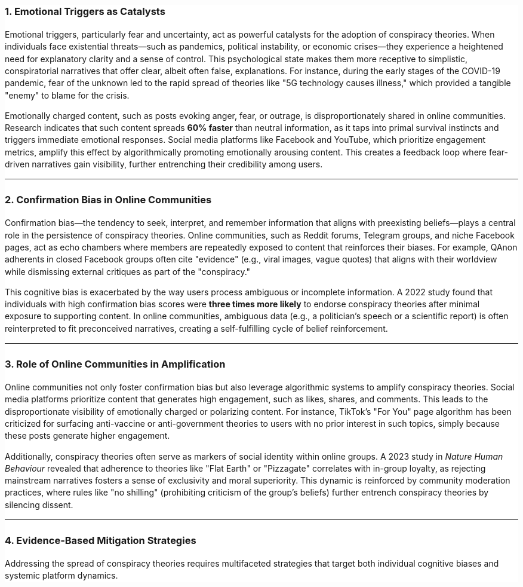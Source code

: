 
### **1. Emotional Triggers as Catalysts**  
Emotional triggers, particularly fear and uncertainty, act as powerful catalysts for the adoption of conspiracy theories. When individuals face existential threats—such as pandemics, political instability, or economic crises—they experience a heightened need for explanatory clarity and a sense of control. This psychological state makes them more receptive to simplistic, conspiratorial narratives that offer clear, albeit often false, explanations. For instance, during the early stages of the COVID-19 pandemic, fear of the unknown led to the rapid spread of theories like "5G technology causes illness," which provided a tangible "enemy" to blame for the crisis.  

Emotionally charged content, such as posts evoking anger, fear, or outrage, is disproportionately shared in online communities. Research indicates that such content spreads **60% faster** than neutral information, as it taps into primal survival instincts and triggers immediate emotional responses. Social media platforms like Facebook and YouTube, which prioritize engagement metrics, amplify this effect by algorithmically promoting emotionally arousing content. This creates a feedback loop where fear-driven narratives gain visibility, further entrenching their credibility among users.  

---

### **2. Confirmation Bias in Online Communities**  
Confirmation bias—the tendency to seek, interpret, and remember information that aligns with preexisting beliefs—plays a central role in the persistence of conspiracy theories. Online communities, such as Reddit forums, Telegram groups, and niche Facebook pages, act as echo chambers where members are repeatedly exposed to content that reinforces their biases. For example, QAnon adherents in closed Facebook groups often cite "evidence" (e.g., viral images, vague quotes) that aligns with their worldview while dismissing external critiques as part of the "conspiracy."  

This cognitive bias is exacerbated by the way users process ambiguous or incomplete information. A 2022 study found that individuals with high confirmation bias scores were **three times more likely** to endorse conspiracy theories after minimal exposure to supporting content. In online communities, ambiguous data (e.g., a politician’s speech or a scientific report) is often reinterpreted to fit preconceived narratives, creating a self-fulfilling cycle of belief reinforcement.  

---

### **3. Role of Online Communities in Amplification**  
Online communities not only foster confirmation bias but also leverage algorithmic systems to amplify conspiracy theories. Social media platforms prioritize content that generates high engagement, such as likes, shares, and comments. This leads to the disproportionate visibility of emotionally charged or polarizing content. For instance, TikTok’s "For You" page algorithm has been criticized for surfacing anti-vaccine or anti-government theories to users with no prior interest in such topics, simply because these posts generate higher engagement.  

Additionally, conspiracy theories often serve as markers of social identity within online groups. A 2023 study in *Nature Human Behaviour* revealed that adherence to theories like "Flat Earth" or "Pizzagate" correlates with in-group loyalty, as rejecting mainstream narratives fosters a sense of exclusivity and moral superiority. This dynamic is reinforced by community moderation practices, where rules like "no shilling" (prohibiting criticism of the group’s beliefs) further entrench conspiracy theories by silencing dissent.  

---

### **4. Evidence-Based Mitigation Strategies**  
Addressing the spread of conspiracy theories requires multifaceted strategies that target both individual cognitive biases and systemic platform dynamics.  
